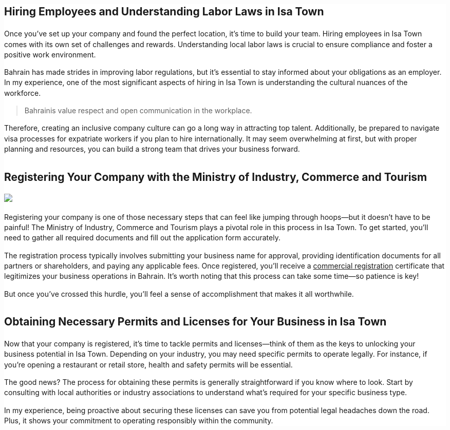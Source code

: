 Hiring Employees and Understanding Labor Laws in Isa Town
---------------------------------------------------------

  
Once you’ve set up your company and found the perfect location, it’s time to build your team. Hiring employees in Isa Town comes with its own set of challenges and rewards. Understanding local labor laws is crucial to ensure compliance and foster a positive work environment.   
  
Bahrain has made strides in improving labor regulations, but it’s essential to stay informed about your obligations as an employer. In my experience, one of the most significant aspects of hiring in Isa Town is understanding the cultural nuances of the workforce.
> Bahrainis value respect and open communication in the workplace.

  
  
Therefore, creating an inclusive company culture can go a long way in attracting top talent. Additionally, be prepared to navigate visa processes for expatriate workers if you plan to hire internationally. It may seem overwhelming at first, but with proper planning and resources, you can build a strong team that drives your business forward.  
  

Registering Your Company with the Ministry of Industry, Commerce and Tourism
----------------------------------------------------------------------------

  
  
![](https://images.unsplash.com/photo-1549982311-eb9ddb377c60?ixlib=rb-4.0.3&q=85&fm=jpg&crop=entropy&cs=srgb&w=900)  
  
Registering your company is one of those necessary steps that can feel like jumping through hoops—but it doesn’t have to be painful! The Ministry of Industry, Commerce and Tourism plays a pivotal role in this process in Isa Town. To get started, you’ll need to gather all required documents and fill out the application form accurately.   
  
The registration process typically involves submitting your business name for approval, providing identification documents for all partners or shareholders, and paying any applicable fees. Once registered, you’ll receive a [commercial registration](https://keylinkbh.com/commercial-registration-in-bahrain/ "commercial registration") certificate that legitimizes your business operations in Bahrain. It’s worth noting that this process can take some time—so patience is key!   
  
But once you’ve crossed this hurdle, you’ll feel a sense of accomplishment that makes it all worthwhile.  
  

Obtaining Necessary Permits and Licenses for Your Business in Isa Town
----------------------------------------------------------------------

  
Now that your company is registered, it’s time to tackle permits and licenses—think of them as the keys to unlocking your business potential in Isa Town. Depending on your industry, you may need specific permits to operate legally. For instance, if you’re opening a restaurant or retail store, health and safety permits will be essential.   
  
The good news? The process for obtaining these permits is generally straightforward if you know where to look. Start by consulting with local authorities or industry associations to understand what’s required for your specific business type.   
  
In my experience, being proactive about securing these licenses can save you from potential legal headaches down the road. Plus, it shows your commitment to operating responsibly within the community.  
  